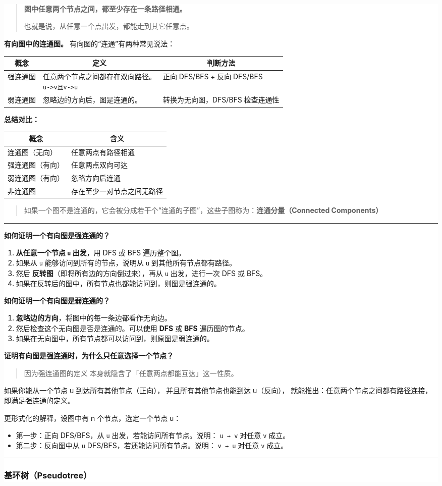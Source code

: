 > **图中任意两个节点之间，都至少存在一条路径相通。**
>
>也就是说，从任意一个点出发，都能走到其它任意点。


**有向图中的连通图。**
有向图的“连通”有两种常见说法：

| 概念   | 定义                          | 判断方法                    |
| ---- |-----------------------------| ----------------------- |
| 强连通图 | 任意两个节点之间都存在双向路径。<br/>`u->v且v->u` | 正向 DFS/BFS + 反向 DFS/BFS |
| 弱连通图 | 忽略边的方向后，图是连通的。              | 转换为无向图，DFS/BFS 检查连通性    |

**总结对比：**

| 概念       | 含义            |
| -------- | ------------- |
| 连通图（无向）  | 任意两点有路径相通     |
| 强连通图（有向） | 任意两点双向可达      |
| 弱连通图（有向） | 忽略方向后连通       |
| 非连通图     | 存在至少一对节点之间无路径 |

> 如果一个图不是连通的，它会被分成若干个“连通的子图”，这些子图称为：**连通分量（Connected Components）**

---

**如何证明一个有向图是强连通的？**
1. **从任意一个节点 `u` 出发**，用 DFS 或 BFS 遍历整个图。
2. 如果从 `u` 能够访问到所有的节点，说明从 `u` 到其他所有节点都有路径。
3. 然后 **反转图**（即将所有边的方向倒过来），再从 `u` 出发，进行一次 DFS 或 BFS。
4. 如果在反转后的图中，所有节点也都能访问到，则图是强连通的。

**如何证明一个有向图是弱连通的？**
1. **忽略边的方向**，将图中的每一条边都看作无向边。
2. 然后检查这个无向图是否是连通的。可以使用 **DFS** 或 **BFS** 遍历图的节点。
3. 如果在无向图中，所有节点都可以访问到，则原图是弱连通的。

**证明有向图是强连通时，为什么只任意选择一个节点？**
> 因为强连通图的定义 本身就隐含了「任意两点都能互达」这一性质。

如果你能从一个节点 u 到达所有其他节点（正向）， 并且所有其他节点也能到达 u（反向）， 就能推出：任意两个节点之间都有路径连接，即满足强连通的定义。

更形式化的解释，设图中有 n 个节点，选定一个节点 u：

- 第一步：正向 DFS/BFS，从 `u` 出发，若能访问所有节点。说明：
`u → v` 对任意 `v` 成立。
- 第二步：反向图中从 `u` DFS/BFS，若还能访问所有节点。说明：
`v → u` 对任意 `v` 成立。 

---

### 基环树（Pseudotree）
